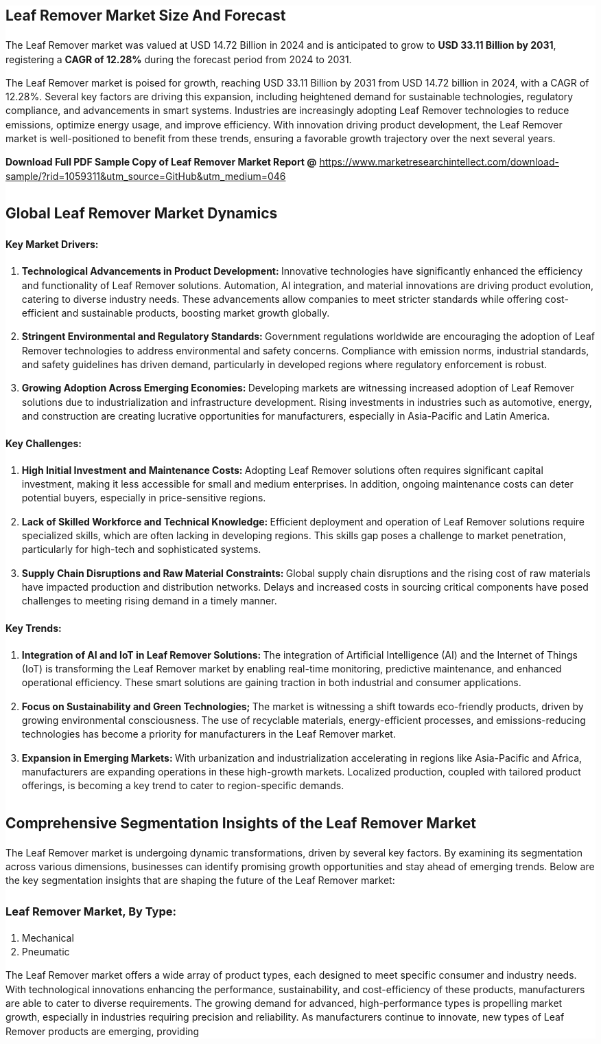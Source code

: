 <h2>Leaf Remover Market Size And Forecast</h2><p>The Leaf Remover market was valued at USD 14.72 Billion in 2024 and is anticipated to grow to <strong>USD 33.11 Billion by 2031</strong>, registering a <strong>CAGR of 12.28%</strong> during the forecast period from 2024 to 2031.</p><p>The Leaf Remover market is poised for growth, reaching USD 33.11 Billion by 2031 from USD 14.72 billion in 2024, with a CAGR of 12.28%. Several key factors are driving this expansion, including heightened demand for sustainable technologies, regulatory compliance, and advancements in smart systems. Industries are increasingly adopting Leaf Remover technologies to reduce emissions, optimize energy usage, and improve efficiency. With innovation driving product development, the Leaf Remover market is well-positioned to benefit from these trends, ensuring a favorable growth trajectory over the next several years.</p><p><strong>Download Full PDF Sample Copy of Leaf Remover Market Report @</strong>&nbsp;<a href="https://www.marketresearchintellect.com/download-sample/?rid=1059311&amp;utm_source=GitHub&amp;utm_medium=046">https://www.marketresearchintellect.com/download-sample/?rid=1059311&amp;utm_source=GitHub&amp;utm_medium=046</a></p><h2>Global Leaf Remover Market Dynamics</h2><h4><strong>Key Market Drivers:</strong></h4><ol><li><p><strong>Technological Advancements in Product Development:&nbsp;</strong>Innovative technologies have significantly enhanced the efficiency and functionality of Leaf Remover solutions. Automation, AI integration, and material innovations are driving product evolution, catering to diverse industry needs. These advancements allow companies to meet stricter standards while offering cost-efficient and sustainable products, boosting market growth globally.</p></li><li><p><strong>Stringent Environmental and Regulatory Standards:&nbsp;</strong>Government regulations worldwide are encouraging the adoption of Leaf Remover technologies to address environmental and safety concerns. Compliance with emission norms, industrial standards, and safety guidelines has driven demand, particularly in developed regions where regulatory enforcement is robust.</p></li><li><p><strong>Growing Adoption Across Emerging Economies:&nbsp;</strong>Developing markets are witnessing increased adoption of Leaf Remover solutions due to industrialization and infrastructure development. Rising investments in industries such as automotive, energy, and construction are creating lucrative opportunities for manufacturers, especially in Asia-Pacific and Latin America.</p></li></ol><h4><strong>Key Challenges:</strong></h4><ol><li><p><strong>High Initial Investment and Maintenance Costs:&nbsp;</strong>Adopting Leaf Remover solutions often requires significant capital investment, making it less accessible for small and medium enterprises. In addition, ongoing maintenance costs can deter potential buyers, especially in price-sensitive regions.</p></li><li><p><strong>Lack of Skilled Workforce and Technical Knowledge:&nbsp;</strong>Efficient deployment and operation of Leaf Remover solutions require specialized skills, which are often lacking in developing regions. This skills gap poses a challenge to market penetration, particularly for high-tech and sophisticated systems.</p></li><li><p><strong>Supply Chain Disruptions and Raw Material Constraints:&nbsp;</strong>Global supply chain disruptions and the rising cost of raw materials have impacted production and distribution networks. Delays and increased costs in sourcing critical components have posed challenges to meeting rising demand in a timely manner.</p></li></ol><h4><strong>Key Trends:</strong></h4><ol><li><p><strong>Integration of AI and IoT in Leaf Remover Solutions:&nbsp;</strong>The integration of Artificial Intelligence (AI) and the Internet of Things (IoT) is transforming the Leaf Remover market by enabling real-time monitoring, predictive maintenance, and enhanced operational efficiency. These smart solutions are gaining traction in both industrial and consumer applications.</p></li><li><p><strong>Focus on Sustainability and Green Technologies;&nbsp;</strong>The market is witnessing a shift towards eco-friendly products, driven by growing environmental consciousness. The use of recyclable materials, energy-efficient processes, and emissions-reducing technologies has become a priority for manufacturers in the Leaf Remover market.</p></li><li><p><strong>Expansion in Emerging Markets:&nbsp;</strong>With urbanization and industrialization accelerating in regions like Asia-Pacific and Africa, manufacturers are expanding operations in these high-growth markets. Localized production, coupled with tailored product offerings, is becoming a key trend to cater to region-specific demands.</p></li></ol><div class="article-main__content" data-test-id="publishing-text-block"><h2>Comprehensive Segmentation Insights of the Leaf Remover Market</h2><p>The Leaf Remover market is undergoing dynamic transformations, driven by several key factors. By examining its segmentation across various dimensions, businesses can identify promising growth opportunities and stay ahead of emerging trends. Below are the key segmentation insights that are shaping the future of the Leaf Remover market:</p><h3><strong>Leaf Remover Market, By Type:<br /></strong></h3><ol><li>Mechanical<li> Pneumatic</li></ol><p>The Leaf Remover market offers a wide array of product types, each designed to meet specific consumer and industry needs. With technological innovations enhancing the performance, sustainability, and cost-efficiency of these products, manufacturers are able to cater to diverse requirements. The growing demand for advanced, high-performance types is propelling market growth, especially in industries requiring precision and reliability. As manufacturers continue to innovate, new types of Leaf Remover products are emerging, providing